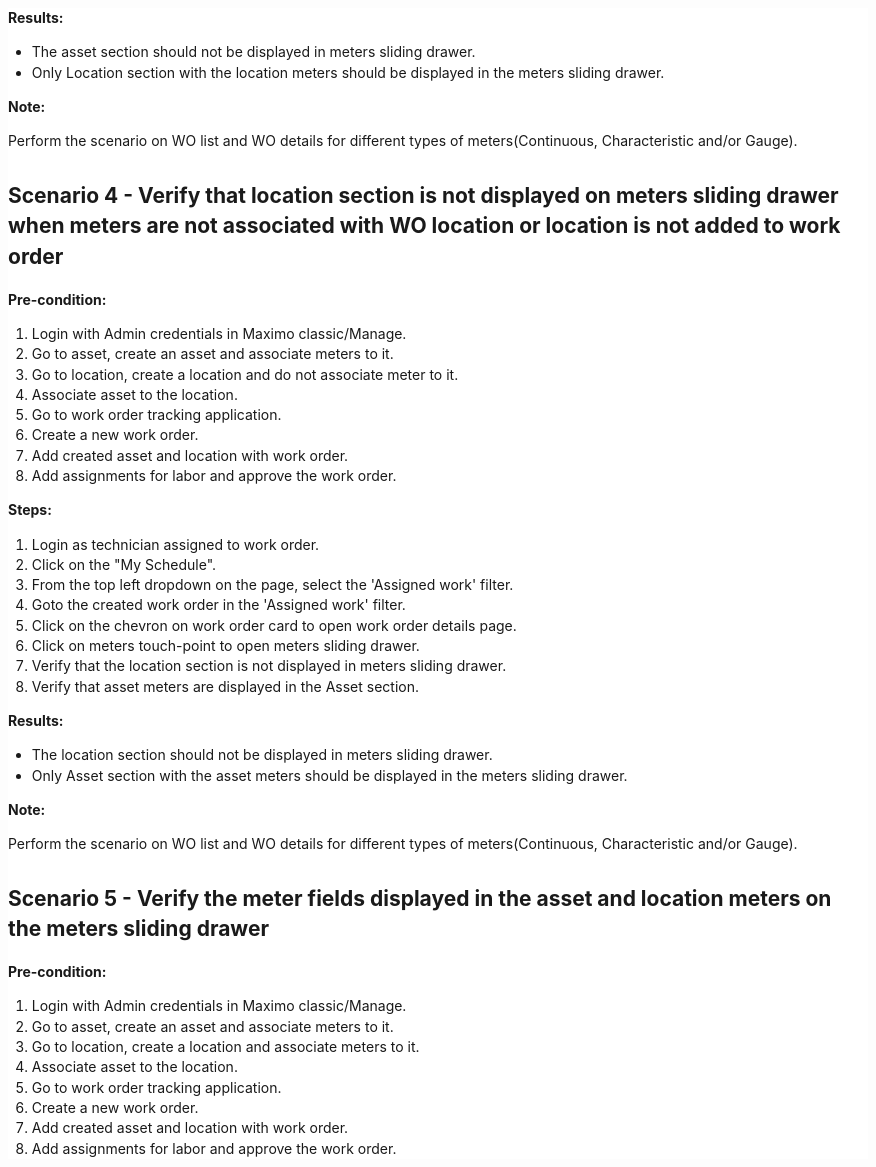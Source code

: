 **Results:**

- The asset section should not be displayed in meters sliding drawer.
- Only Location section with the location meters should be displayed in the meters sliding drawer.

**Note:**

Perform the scenario on WO list and WO details for different types of meters(Continuous, Characteristic and/or Gauge).

## Scenario 4 - Verify that location section is not displayed on meters sliding drawer when meters are not associated with WO location or location is not added to work order

**Pre-condition:**

1. Login with Admin credentials in Maximo classic/Manage.
2. Go to asset, create an asset and associate meters to it.
3. Go to location, create a location and do not associate meter to it.
4. Associate asset to the location.
5. Go to work order tracking application.
6. Create a new work order.
7. Add created asset and location with work order.
8. Add assignments for labor and approve the work order.

**Steps:**

1. Login as technician assigned to work order.
2. Click on the "My Schedule".
3. From the top left dropdown on the page, select the 'Assigned work' filter.
4. Goto the created work order in the 'Assigned work' filter.
5. Click on the chevron on work order card to open work order details page.
6. Click on meters touch-point to open meters sliding drawer.
7. Verify that the location section is not displayed in meters sliding drawer.
8. Verify that asset meters are displayed in the Asset section.

**Results:**

- The location section should not be displayed in meters sliding drawer.
- Only Asset section with the asset meters should be displayed in the meters sliding drawer.

**Note:**

Perform the scenario on WO list and WO details for different types of meters(Continuous, Characteristic and/or Gauge).


## Scenario 5 - Verify the meter fields displayed in the asset and location meters on the meters sliding drawer

**Pre-condition:**

1. Login with Admin credentials in Maximo classic/Manage.
2. Go to asset, create an asset and associate meters to it.
3. Go to location, create a location and associate meters to it.
4. Associate asset to the location.
5. Go to work order tracking application.
6. Create a new work order.
7. Add created asset and location with work order.
8. Add assignments for labor and approve the work order.
